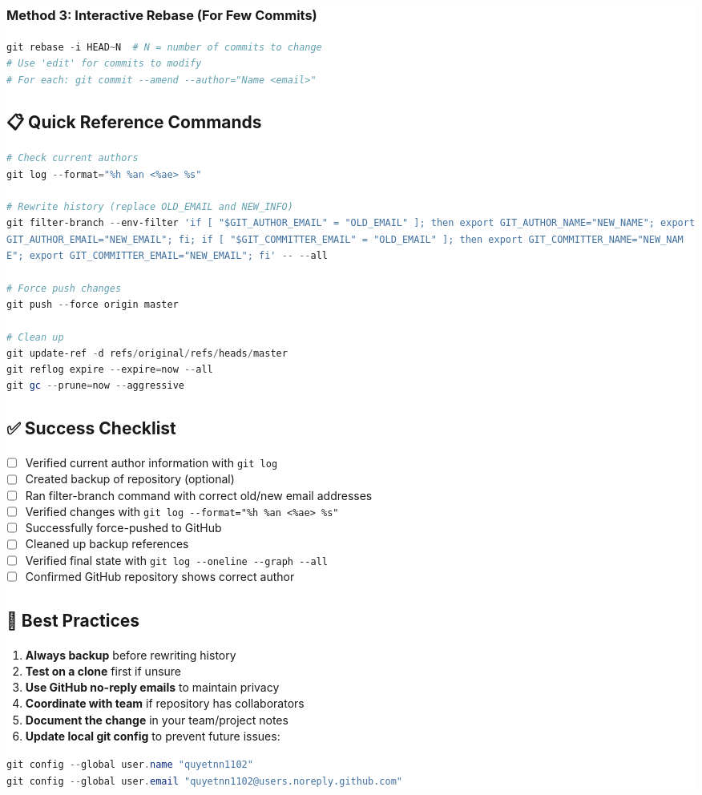 ### Method 3: Interactive Rebase (For Few Commits)

```powershell
git rebase -i HEAD~N  # N = number of commits to change
# Use 'edit' for commits to modify
# For each: git commit --amend --author="Name <email>"
```

## 📋 Quick Reference Commands

```powershell
# Check current authors
git log --format="%h %an <%ae> %s"

# Rewrite history (replace OLD_EMAIL and NEW_INFO)
git filter-branch --env-filter 'if [ "$GIT_AUTHOR_EMAIL" = "OLD_EMAIL" ]; then export GIT_AUTHOR_NAME="NEW_NAME"; export GIT_AUTHOR_EMAIL="NEW_EMAIL"; fi; if [ "$GIT_COMMITTER_EMAIL" = "OLD_EMAIL" ]; then export GIT_COMMITTER_NAME="NEW_NAME"; export GIT_COMMITTER_EMAIL="NEW_EMAIL"; fi' -- --all

# Force push changes
git push --force origin master

# Clean up
git update-ref -d refs/original/refs/heads/master
git reflog expire --expire=now --all
git gc --prune=now --aggressive
```

## ✅ Success Checklist

- [ ] Verified current author information with `git log`
- [ ] Created backup of repository (optional)
- [ ] Ran filter-branch command with correct old/new email addresses
- [ ] Verified changes with `git log --format="%h %an <%ae> %s"`
- [ ] Successfully force-pushed to GitHub
- [ ] Cleaned up backup references
- [ ] Verified final state with `git log --oneline --graph --all`
- [ ] Confirmed GitHub repository shows correct author

## 🎯 Best Practices

1. **Always backup** before rewriting history
2. **Test on a clone** first if unsure
3. **Use GitHub no-reply emails** to maintain privacy
4. **Coordinate with team** if repository has collaborators
5. **Document the change** in your team/project notes
6. **Update local git config** to prevent future issues:

```powershell
git config --global user.name "quyetnn1102"
git config --global user.email "quyetnn1102@users.noreply.github.com"
```
